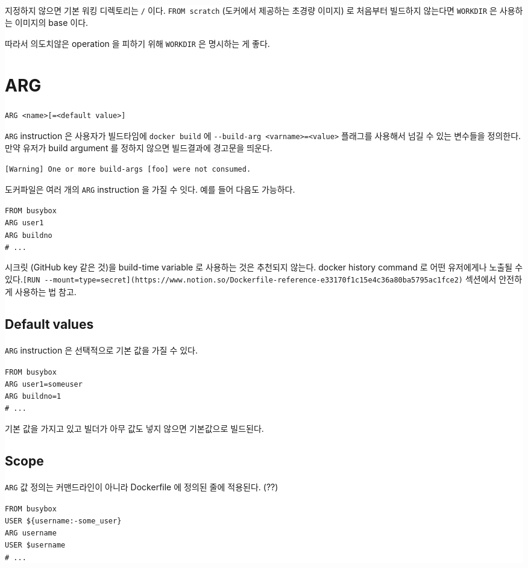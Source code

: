 지정하지 않으면 기본 워킹 디렉토리는 `/` 이다. `FROM scratch` (도커에서 제공하는 초경량 이미지) 로 처음부터 빌드하지 않는다면 `WORKDIR` 은 사용하는 이미지의 base 이다.

따라서 의도치않은 operation 을 피하기 위해 `WORKDIR` 은 명시하는 게 좋다.

# ARG

```docker
ARG <name>[=<default value>]
```

`ARG` instruction 은 사용자가 빌드타임에 `docker build` 에  `--build-arg <varname>=<value>` 플래그를 사용해서 넘길 수 있는 변수들을 정의한다. 만약 유저가 build argument 를 정하지 않으면 빌드결과에 경고문을 띄운다.

```docker
[Warning] One or more build-args [foo] were not consumed.
```

도커파일은 여러 개의 `ARG` instruction 을 가질 수 잇다. 예를 들어 다음도 가능하다.

```docker
FROM busybox
ARG user1
ARG buildno
# ...
```

시크릿 (GitHub key 같은 것)을 build-time variable 로 사용하는 것은 추천되지 않는다. docker history command 로 어떤 유저에게나 노출될 수 있다.`[RUN --mount=type=secret](https://www.notion.so/Dockerfile-reference-e33170f1c15e4c36a80ba5795ac1fce2)` 섹션에서 안전하게 사용하는 법 참고.

## Default values

`ARG` instruction 은 선택적으로 기본 값을 가질 수 있다.

```docker
FROM busybox
ARG user1=someuser
ARG buildno=1
# ...
```

기본 값을 가지고 있고 빌더가 아무 값도 넣지 않으면 기본값으로 빌드된다.

## Scope

`ARG` 값 정의는 커맨드라인이 아니라 Dockerfile 에 정의된 줄에 적용된다. (??)

```docker
FROM busybox
USER ${username:-some_user}
ARG username
USER $username
# ...
```
